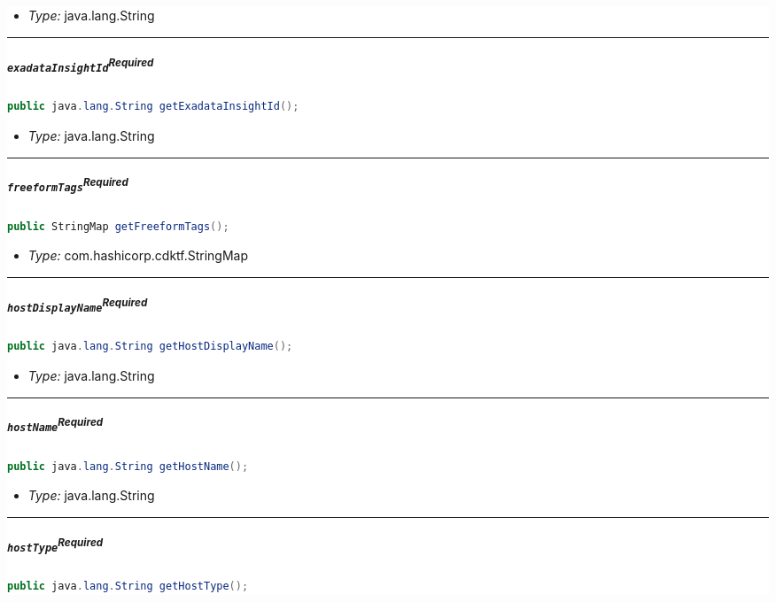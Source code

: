 - *Type:* java.lang.String

---

##### `exadataInsightId`<sup>Required</sup> <a name="exadataInsightId" id="rhizo-co-terraform-provider-oci.dataOciOpsiHostInsight.DataOciOpsiHostInsight.property.exadataInsightId"></a>

```java
public java.lang.String getExadataInsightId();
```

- *Type:* java.lang.String

---

##### `freeformTags`<sup>Required</sup> <a name="freeformTags" id="rhizo-co-terraform-provider-oci.dataOciOpsiHostInsight.DataOciOpsiHostInsight.property.freeformTags"></a>

```java
public StringMap getFreeformTags();
```

- *Type:* com.hashicorp.cdktf.StringMap

---

##### `hostDisplayName`<sup>Required</sup> <a name="hostDisplayName" id="rhizo-co-terraform-provider-oci.dataOciOpsiHostInsight.DataOciOpsiHostInsight.property.hostDisplayName"></a>

```java
public java.lang.String getHostDisplayName();
```

- *Type:* java.lang.String

---

##### `hostName`<sup>Required</sup> <a name="hostName" id="rhizo-co-terraform-provider-oci.dataOciOpsiHostInsight.DataOciOpsiHostInsight.property.hostName"></a>

```java
public java.lang.String getHostName();
```

- *Type:* java.lang.String

---

##### `hostType`<sup>Required</sup> <a name="hostType" id="rhizo-co-terraform-provider-oci.dataOciOpsiHostInsight.DataOciOpsiHostInsight.property.hostType"></a>

```java
public java.lang.String getHostType();
```
